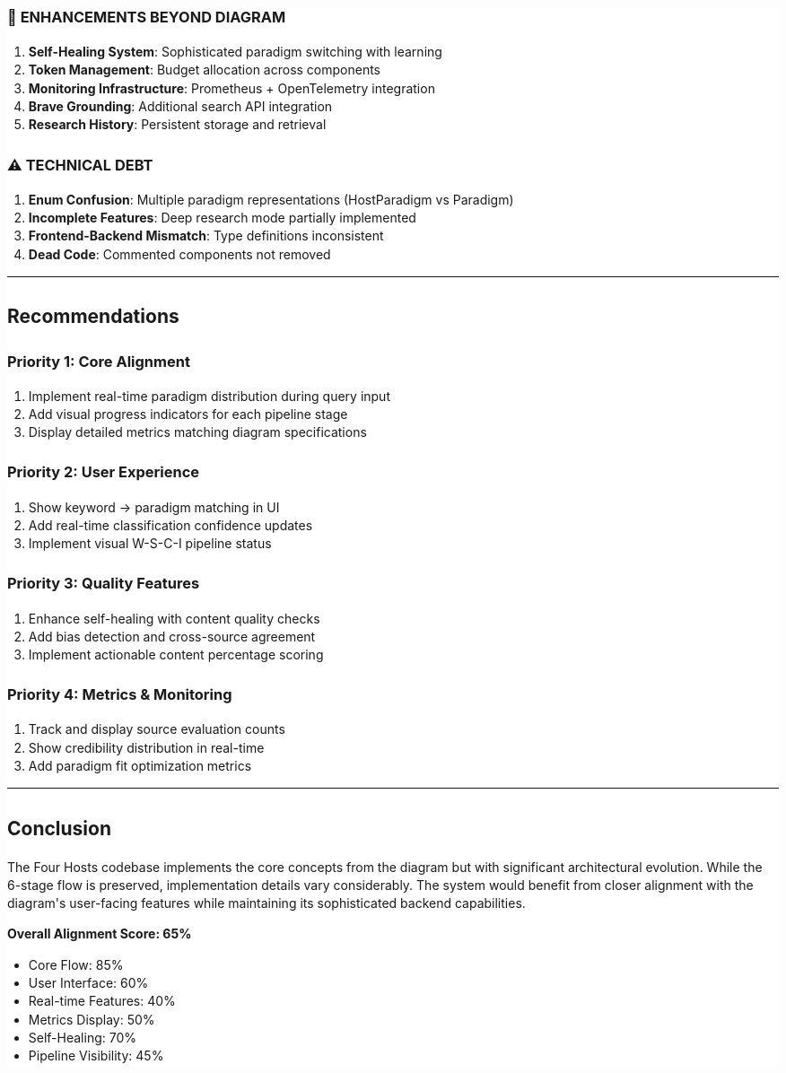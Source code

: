 ### 🚀 **ENHANCEMENTS BEYOND DIAGRAM**

1. **Self-Healing System**: Sophisticated paradigm switching with learning
2. **Token Management**: Budget allocation across components
3. **Monitoring Infrastructure**: Prometheus + OpenTelemetry integration
4. **Brave Grounding**: Additional search API integration
5. **Research History**: Persistent storage and retrieval

### ⚠️ **TECHNICAL DEBT**

1. **Enum Confusion**: Multiple paradigm representations (HostParadigm vs Paradigm)
2. **Incomplete Features**: Deep research mode partially implemented
3. **Frontend-Backend Mismatch**: Type definitions inconsistent
4. **Dead Code**: Commented components not removed

---

## Recommendations

### Priority 1: Core Alignment
1. Implement real-time paradigm distribution during query input
2. Add visual progress indicators for each pipeline stage
3. Display detailed metrics matching diagram specifications

### Priority 2: User Experience
1. Show keyword → paradigm matching in UI
2. Add real-time classification confidence updates
3. Implement visual W-S-C-I pipeline status

### Priority 3: Quality Features
1. Enhance self-healing with content quality checks
2. Add bias detection and cross-source agreement
3. Implement actionable content percentage scoring

### Priority 4: Metrics & Monitoring
1. Track and display source evaluation counts
2. Show credibility distribution in real-time
3. Add paradigm fit optimization metrics

---

## Conclusion

The Four Hosts codebase implements the core concepts from the diagram but with significant architectural evolution. While the 6-stage flow is preserved, implementation details vary considerably. The system would benefit from closer alignment with the diagram's user-facing features while maintaining its sophisticated backend capabilities.

**Overall Alignment Score: 65%**
- Core Flow: 85%
- User Interface: 60%
- Real-time Features: 40%
- Metrics Display: 50%
- Self-Healing: 70%
- Pipeline Visibility: 45%